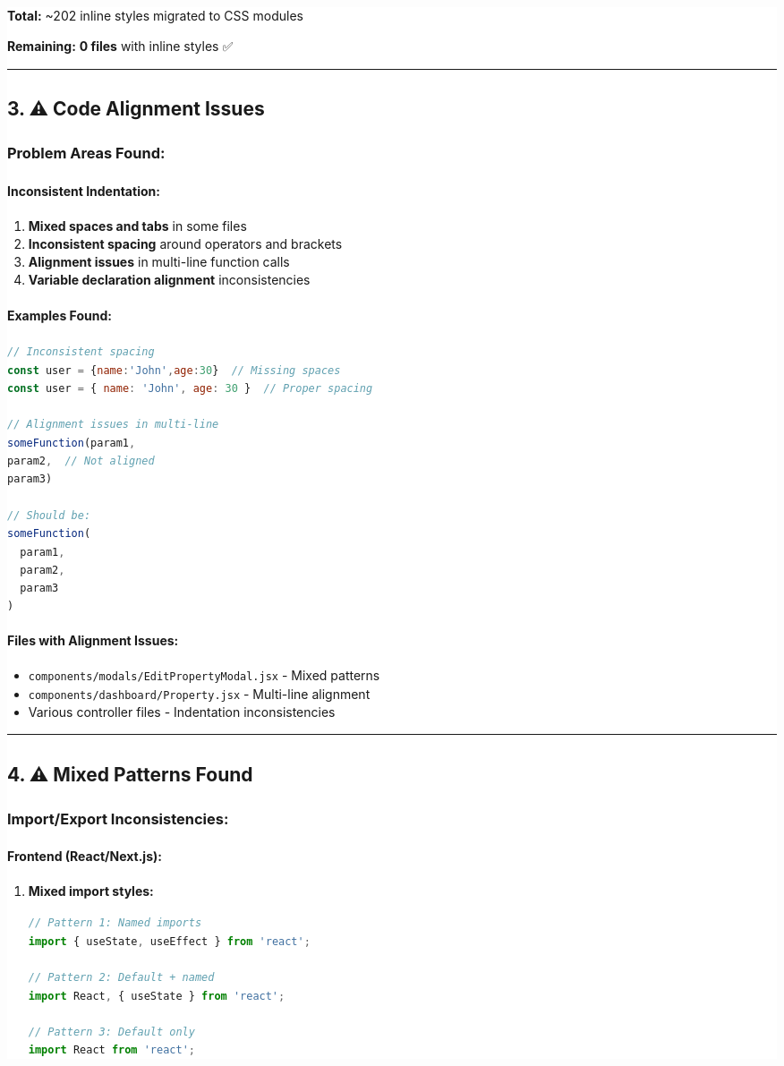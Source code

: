 **Total:** ~202 inline styles migrated to CSS modules

**Remaining:** **0 files** with inline styles ✅

---

## 3. ⚠️ Code Alignment Issues

### Problem Areas Found:

#### **Inconsistent Indentation:**
1. **Mixed spaces and tabs** in some files
2. **Inconsistent spacing** around operators and brackets
3. **Alignment issues** in multi-line function calls
4. **Variable declaration alignment** inconsistencies

#### **Examples Found:**

```javascript
// Inconsistent spacing
const user = {name:'John',age:30}  // Missing spaces
const user = { name: 'John', age: 30 }  // Proper spacing

// Alignment issues in multi-line
someFunction(param1,
param2,  // Not aligned
param3)

// Should be:
someFunction(
  param1,
  param2,
  param3
)
```

#### **Files with Alignment Issues:**
- `components/modals/EditPropertyModal.jsx` - Mixed patterns
- `components/dashboard/Property.jsx` - Multi-line alignment
- Various controller files - Indentation inconsistencies

---

## 4. ⚠️ Mixed Patterns Found

### Import/Export Inconsistencies:

#### **Frontend (React/Next.js):**
1. **Mixed import styles:**
   ```javascript
   // Pattern 1: Named imports
   import { useState, useEffect } from 'react';
   
   // Pattern 2: Default + named
   import React, { useState } from 'react';
   
   // Pattern 3: Default only
   import React from 'react';
   ```
